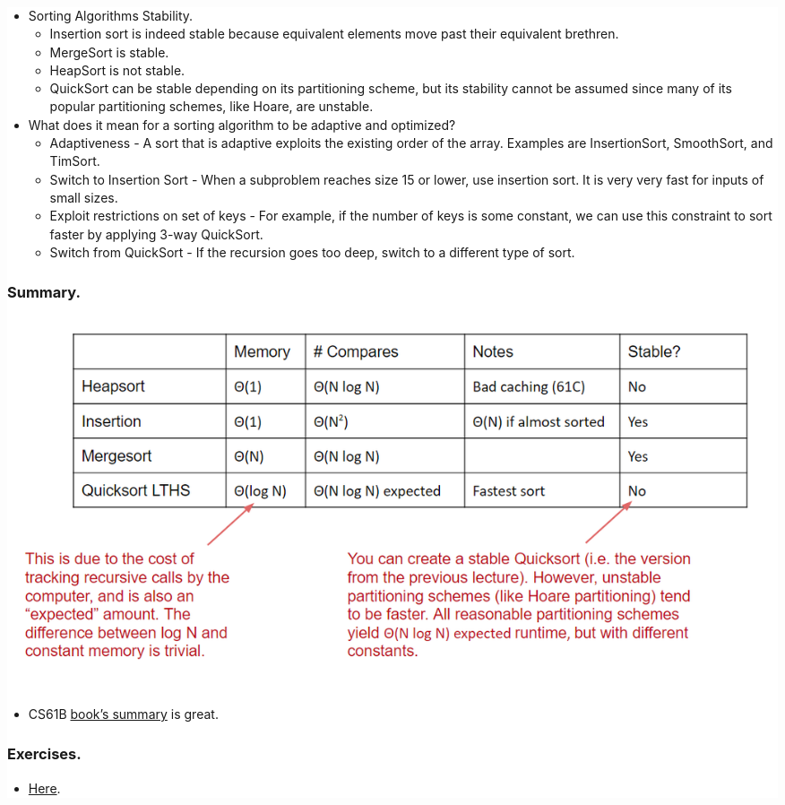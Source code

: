 - Sorting Algorithms Stability.
    - Insertion sort is indeed stable because equivalent elements move past their equivalent brethren.
    - MergeSort is stable.
    - HeapSort is not stable.
    - QuickSort can be stable depending on its partitioning scheme, but its stability cannot be assumed since many of its popular partitioning schemes, like Hoare, are unstable.
- What does it mean for a sorting algorithm to be adaptive and optimized?
    - Adaptiveness - A sort that is adaptive exploits the existing order of the array. Examples are InsertionSort, SmoothSort, and TimSort.
    - Switch to Insertion Sort - When a subproblem reaches size 15 or lower, use insertion sort. It is very very fast for inputs of small sizes.
    - Exploit restrictions on set of keys - For example, if the number of keys is some constant, we can use this constraint to sort faster by applying 3-way QuickSort.
    - Switch from QuickSort - If the recursion goes too deep, switch to a different type of sort.

### Summary.

![Untitled](32%20-%20More%20Quicksort,%20Quick%20Select,%20Stability%2058347d6fdbc44d788cb295567427e5d8/Untitled%2019.png)

- CS61B [book’s summary](https://cs61b-2.gitbook.io/cs61b-textbook/32.-more-quick-sort-sorting-summary/32.4-summary) is great.

### Exercises.

- [Here](https://cs61b-2.gitbook.io/cs61b-textbook/32.-more-quick-sort-sorting-summary/32.5-exercises).